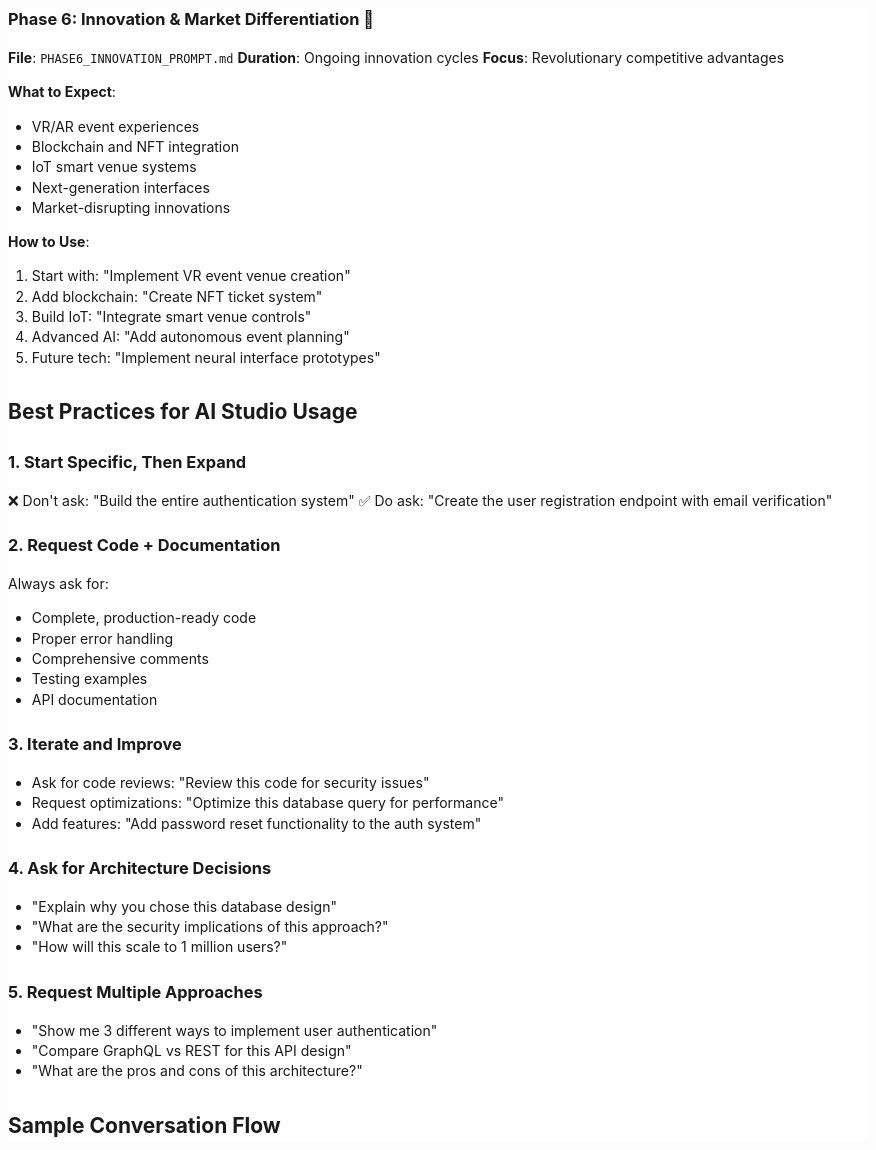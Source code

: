 ### Phase 6: Innovation & Market Differentiation 🌟
**File**: `PHASE6_INNOVATION_PROMPT.md`
**Duration**: Ongoing innovation cycles
**Focus**: Revolutionary competitive advantages

**What to Expect**:
- VR/AR event experiences
- Blockchain and NFT integration
- IoT smart venue systems
- Next-generation interfaces
- Market-disrupting innovations

**How to Use**:
1. Start with: "Implement VR event venue creation"
2. Add blockchain: "Create NFT ticket system"
3. Build IoT: "Integrate smart venue controls"
4. Advanced AI: "Add autonomous event planning"
5. Future tech: "Implement neural interface prototypes"

## Best Practices for AI Studio Usage

### 1. Start Specific, Then Expand
❌ Don't ask: "Build the entire authentication system"
✅ Do ask: "Create the user registration endpoint with email verification"

### 2. Request Code + Documentation
Always ask for:
- Complete, production-ready code
- Proper error handling
- Comprehensive comments
- Testing examples
- API documentation

### 3. Iterate and Improve
- Ask for code reviews: "Review this code for security issues"
- Request optimizations: "Optimize this database query for performance"
- Add features: "Add password reset functionality to the auth system"

### 4. Ask for Architecture Decisions
- "Explain why you chose this database design"
- "What are the security implications of this approach?"
- "How will this scale to 1 million users?"

### 5. Request Multiple Approaches
- "Show me 3 different ways to implement user authentication"
- "Compare GraphQL vs REST for this API design"
- "What are the pros and cons of this architecture?"

## Sample Conversation Flow
